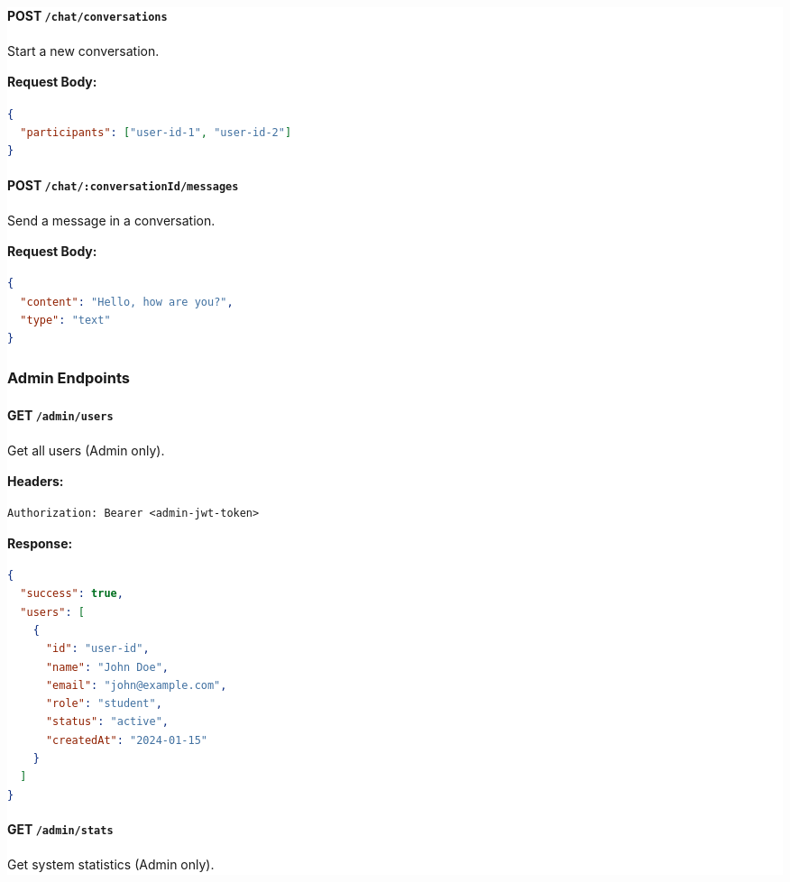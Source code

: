 #### POST `/chat/conversations`

Start a new conversation.

**Request Body:**

```json
{
  "participants": ["user-id-1", "user-id-2"]
}
```

#### POST `/chat/:conversationId/messages`

Send a message in a conversation.

**Request Body:**

```json
{
  "content": "Hello, how are you?",
  "type": "text"
}
```

### Admin Endpoints

#### GET `/admin/users`

Get all users (Admin only).

**Headers:**

```
Authorization: Bearer <admin-jwt-token>
```

**Response:**

```json
{
  "success": true,
  "users": [
    {
      "id": "user-id",
      "name": "John Doe",
      "email": "john@example.com",
      "role": "student",
      "status": "active",
      "createdAt": "2024-01-15"
    }
  ]
}
```

#### GET `/admin/stats`

Get system statistics (Admin only).

